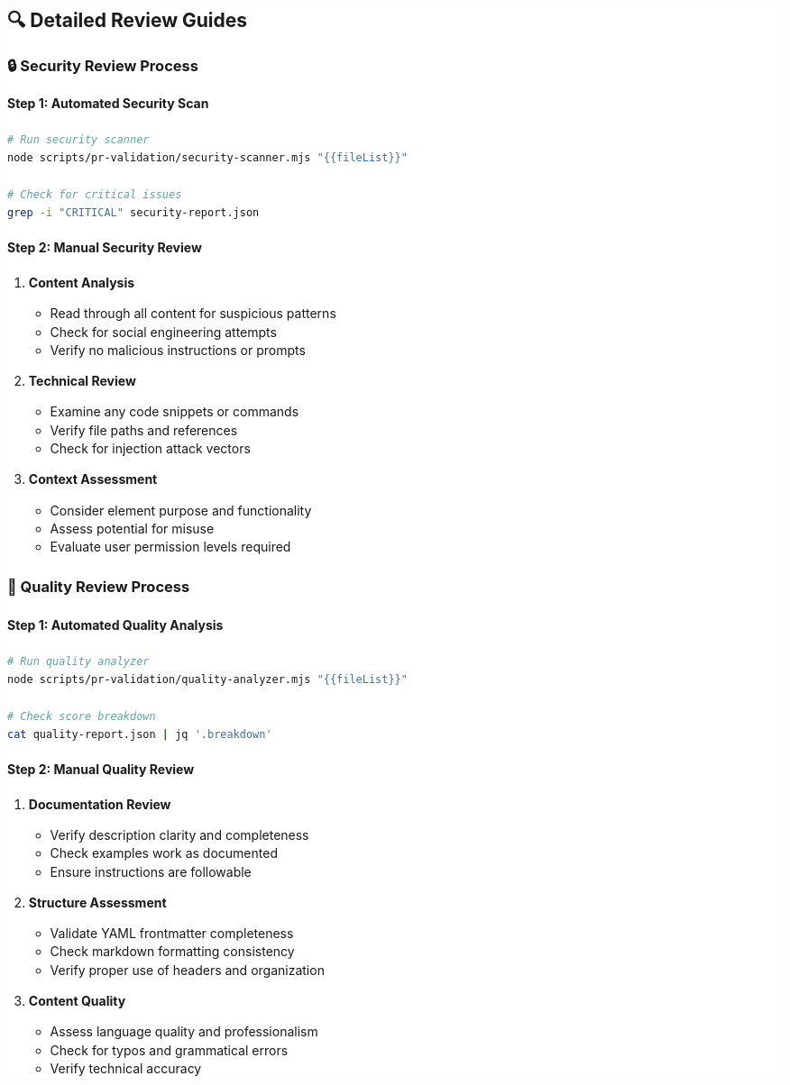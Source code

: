
## 🔍 Detailed Review Guides

### 🔒 Security Review Process

#### Step 1: Automated Security Scan
```bash
# Run security scanner
node scripts/pr-validation/security-scanner.mjs "{{fileList}}"

# Check for critical issues
grep -i "CRITICAL" security-report.json
```

#### Step 2: Manual Security Review
1. **Content Analysis**
   - Read through all content for suspicious patterns
   - Check for social engineering attempts
   - Verify no malicious instructions or prompts

2. **Technical Review**
   - Examine any code snippets or commands
   - Verify file paths and references
   - Check for injection attack vectors

3. **Context Assessment**
   - Consider element purpose and functionality
   - Assess potential for misuse
   - Evaluate user permission levels required

### 📝 Quality Review Process

#### Step 1: Automated Quality Analysis
```bash
# Run quality analyzer
node scripts/pr-validation/quality-analyzer.mjs "{{fileList}}"

# Check score breakdown
cat quality-report.json | jq '.breakdown'
```

#### Step 2: Manual Quality Review
1. **Documentation Review**
   - Verify description clarity and completeness
   - Check examples work as documented
   - Ensure instructions are followable

2. **Structure Assessment**
   - Validate YAML frontmatter completeness
   - Check markdown formatting consistency
   - Verify proper use of headers and organization

3. **Content Quality**
   - Assess language quality and professionalism
   - Check for typos and grammatical errors
   - Verify technical accuracy
